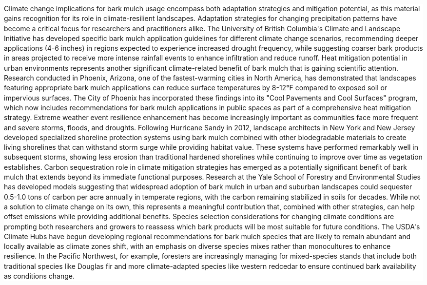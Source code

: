 Climate change implications for bark mulch usage encompass both adaptation strategies and mitigation potential, as this material gains recognition for its role in climate-resilient landscapes. Adaptation strategies for changing precipitation patterns have become a critical focus for researchers and practitioners alike. The University of British Columbia's Climate and Landscape Initiative has developed specific bark mulch application guidelines for different climate change scenarios, recommending deeper applications (4-6 inches) in regions expected to experience increased drought frequency, while suggesting coarser bark products in areas projected to receive more intense rainfall events to enhance infiltration and reduce runoff. Heat mitigation potential in urban environments represents another significant climate-related benefit of bark mulch that is gaining scientific attention. Research conducted in Phoenix, Arizona, one of the fastest-warming cities in North America, has demonstrated that landscapes featuring appropriate bark mulch applications can reduce surface temperatures by 8-12°F compared to exposed soil or impervious surfaces. The City of Phoenix has incorporated these findings into its "Cool Pavements and Cool Surfaces" program, which now includes recommendations for bark mulch applications in public spaces as part of a comprehensive heat mitigation strategy. Extreme weather event resilience enhancement has become increasingly important as communities face more frequent and severe storms, floods, and droughts. Following Hurricane Sandy in 2012, landscape architects in New York and New Jersey developed specialized shoreline protection systems using bark mulch combined with other biodegradable materials to create living shorelines that can withstand storm surge while providing habitat value. These systems have performed remarkably well in subsequent storms, showing less erosion than traditional hardened shorelines while continuing to improve over time as vegetation establishes. Carbon sequestration role in climate mitigation strategies has emerged as a potentially significant benefit of bark mulch that extends beyond its immediate functional purposes. Research at the Yale School of Forestry and Environmental Studies has developed models suggesting that widespread adoption of bark mulch in urban and suburban landscapes could sequester 0.5-1.0 tons of carbon per acre annually in temperate regions, with the carbon remaining stabilized in soils for decades. While not a solution to climate change on its own, this represents a meaningful contribution that, combined with other strategies, can help offset emissions while providing additional benefits. Species selection considerations for changing climate conditions are prompting both researchers and growers to reassess which bark products will be most suitable for future conditions. The USDA's Climate Hubs have begun developing regional recommendations for bark mulch species that are likely to remain abundant and locally available as climate zones shift, with an emphasis on diverse species mixes rather than monocultures to enhance resilience. In the Pacific Northwest, for example, foresters are increasingly managing for mixed-species stands that include both traditional species like Douglas fir and more climate-adapted species like western redcedar to ensure continued bark availability as conditions change.
